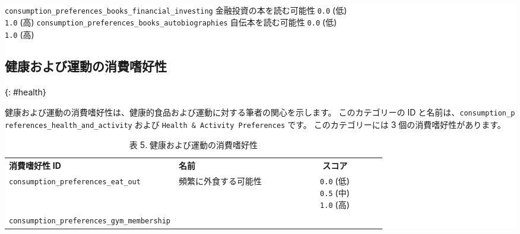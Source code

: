   </tr>
  <tr>
    <td style="text-align:left">
      <code>consumption_preferences_books_financial_investing</code>
    </td>
    <td style="text-align:left">
      金融投資の本を読む可能性
    </td>
    <td style="text-align:center">
      <code>0.0</code> (低)<br/>
      <code>1.0</code> (高)
    </td>
  </tr>
  <tr>
    <td style="text-align:left">
      <code>consumption_preferences_books_autobiographies</code>
    </td>
    <td style="text-align:left">
      自伝本を読む可能性
    </td>
    <td style="text-align:center">
      <code>0.0</code> (低)<br/>
      <code>1.0</code> (高)
    </td>
  </tr>
</table>

## 健康および運動の消費嗜好性
{: #health}

健康および運動の消費嗜好性は、健康的食品および運動に対する筆者の関心を示します。 このカテゴリーの ID と名前は、`consumption_preferences_health_and_activity` および `Health & Activity Preferences` です。 このカテゴリーには 3 個の消費嗜好性があります。

<table>
  <caption>表 5. 健康および運動の消費嗜好性</caption>
  <tr>
    <th style="width:45%; text-align:left">
      消費嗜好性 ID
    </th>
    <th style="width:30%; text-align:left">
      名前
    </th>
    <th style="text-align:center">
      スコア
    </th>
  </tr>
  <tr>
    <td style="text-align:left">
      <code>consumption_preferences_eat_out</code>
    </td>
    <td style="text-align:left">
      頻繁に外食する可能性
    </td>
    <td style="text-align:center">
      <code>0.0</code> (低)<br/>
      <code>0.5</code> (中)<br/>
      <code>1.0</code> (高)
    </td>
  </tr>
  <tr>
    <td style="text-align:left">
      <code>consumption_preferences_gym_membership</code>
    </td>
    <td style="text-align:left">